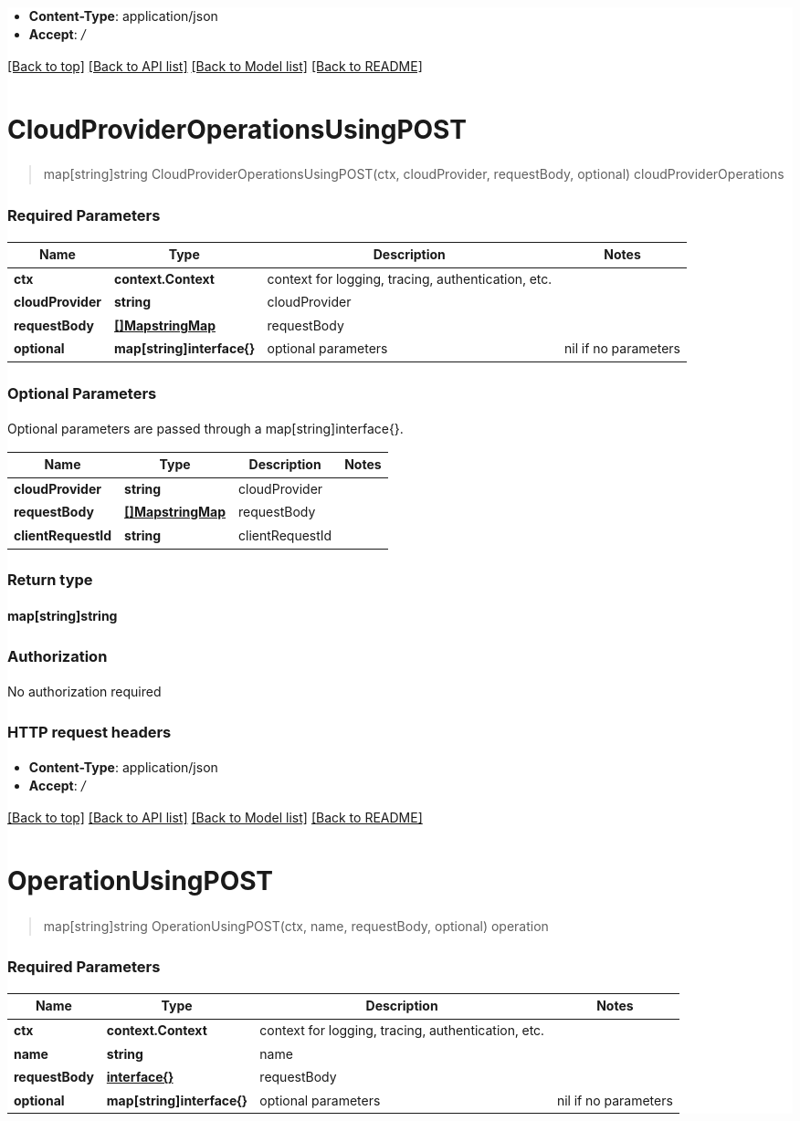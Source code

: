 - **Content-Type**: application/json
 - **Accept**: */*

[[Back to top]](#) [[Back to API list]](../README.md#documentation-for-api-endpoints) [[Back to Model list]](../README.md#documentation-for-models) [[Back to README]](../README.md)

# **CloudProviderOperationsUsingPOST**
> map[string]string CloudProviderOperationsUsingPOST(ctx, cloudProvider, requestBody, optional)
cloudProviderOperations

### Required Parameters

Name | Type | Description  | Notes
------------- | ------------- | ------------- | -------------
 **ctx** | **context.Context** | context for logging, tracing, authentication, etc.
  **cloudProvider** | **string**| cloudProvider | 
  **requestBody** | [**[]MapstringMap**](Map«string,Map».md)| requestBody | 
 **optional** | **map[string]interface{}** | optional parameters | nil if no parameters

### Optional Parameters
Optional parameters are passed through a map[string]interface{}.

Name | Type | Description  | Notes
------------- | ------------- | ------------- | -------------
 **cloudProvider** | **string**| cloudProvider | 
 **requestBody** | [**[]MapstringMap**](Map«string,Map».md)| requestBody | 
 **clientRequestId** | **string**| clientRequestId | 

### Return type

**map[string]string**

### Authorization

No authorization required

### HTTP request headers

 - **Content-Type**: application/json
 - **Accept**: */*

[[Back to top]](#) [[Back to API list]](../README.md#documentation-for-api-endpoints) [[Back to Model list]](../README.md#documentation-for-models) [[Back to README]](../README.md)

# **OperationUsingPOST**
> map[string]string OperationUsingPOST(ctx, name, requestBody, optional)
operation

### Required Parameters

Name | Type | Description  | Notes
------------- | ------------- | ------------- | -------------
 **ctx** | **context.Context** | context for logging, tracing, authentication, etc.
  **name** | **string**| name | 
  **requestBody** | [**interface{}**](interface{}.md)| requestBody | 
 **optional** | **map[string]interface{}** | optional parameters | nil if no parameters
